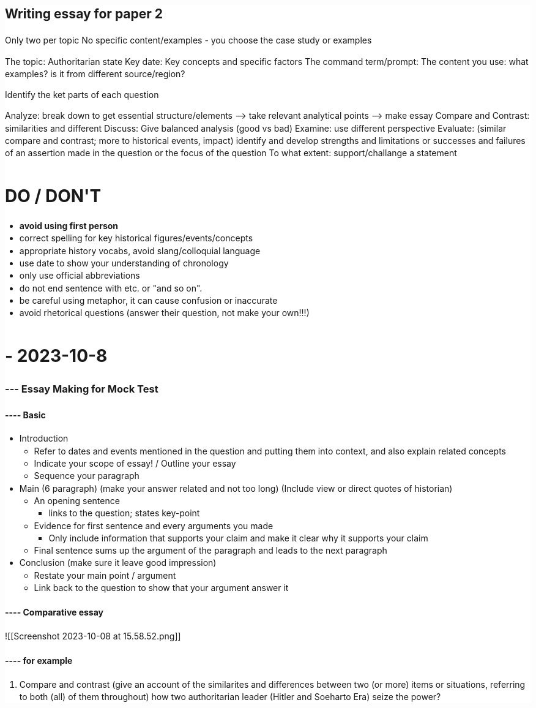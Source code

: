 ## Writing essay for paper 2
Only two per topic
No specific content/examples - you choose the case study or examples

The topic: Authoritarian state
Key date:
Key concepts and specific factors
The command term/prompt: 
The content you use: what examples? is it from different source/region?

Identify the ket parts of each question

Analyze: break down to get essential structure/elements --> take relevant analytical points --> make essay
Compare and Contrast: similarities and different
Discuss: Give balanced analysis (good vs bad)
Examine: use different perspective
Evaluate: (similar compare and contrast; more to historical events, impact) identify and develop strengths and limitations or successes and failures of an assertion made in the question or the focus of the question
To what extent: support/challange a statement
### <h1>DO / DON'T</h1>
- **avoid using first person**
- correct spelling for key historical figures/events/concepts
- appropriate history vocabs, avoid slang/colloquial language
- use date to show your understanding of chronology
- only use official abbreviations
- do not end sentence with etc. or "and so on".
- be careful using metaphor, it can cause confusion or inaccurate
- avoid rhetorical questions (answer their question, not make your own!!!)

# - 2023-10-8
### --- Essay Making for Mock Test
#### ---- Basic
- Introduction
	- Refer to dates and events mentioned in the question and putting them into context, and also explain related concepts
	- Indicate your scope of essay! / Outline your essay
	- Sequence your paragraph
- Main (6 paragraph) (make your answer related and not too long) (Include view or direct quotes of historian)
	- An opening sentence
		- links to the question; states key-point
	- Evidence for first sentence and every arguments you made
		- Only include information that supports your claim and make it clear why it supports your claim
	- Final sentence sums up the argument of the paragraph and leads to the next paragraph
- Conclusion (make sure it leave good impression)
	- Restate your main point / argument
	- Link back to the question to show that your argument answer it
#### ---- Comparative essay
![[Screenshot 2023-10-08 at 15.58.52.png]]
#### ---- for example
1) Compare and contrast (give an account of the similarites and differences between two (or more) items or situations, referring to both (all) of them throughout) how two authoritarian leader (Hitler and Soeharto Era) seize the power? 
    